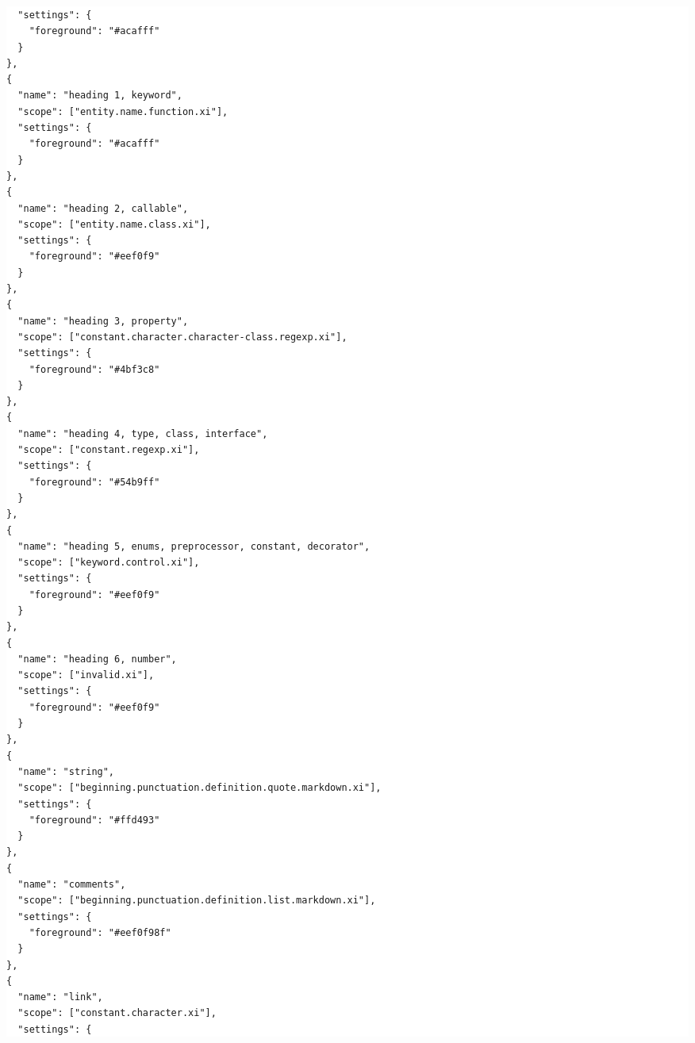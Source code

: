       "settings": {
        "foreground": "#acafff"
      }
    },
    {
      "name": "heading 1, keyword",
      "scope": ["entity.name.function.xi"],
      "settings": {
        "foreground": "#acafff"
      }
    },
    {
      "name": "heading 2, callable",
      "scope": ["entity.name.class.xi"],
      "settings": {
        "foreground": "#eef0f9"
      }
    },
    {
      "name": "heading 3, property",
      "scope": ["constant.character.character-class.regexp.xi"],
      "settings": {
        "foreground": "#4bf3c8"
      }
    },
    {
      "name": "heading 4, type, class, interface",
      "scope": ["constant.regexp.xi"],
      "settings": {
        "foreground": "#54b9ff"
      }
    },
    {
      "name": "heading 5, enums, preprocessor, constant, decorator",
      "scope": ["keyword.control.xi"],
      "settings": {
        "foreground": "#eef0f9"
      }
    },
    {
      "name": "heading 6, number",
      "scope": ["invalid.xi"],
      "settings": {
        "foreground": "#eef0f9"
      }
    },
    {
      "name": "string",
      "scope": ["beginning.punctuation.definition.quote.markdown.xi"],
      "settings": {
        "foreground": "#ffd493"
      }
    },
    {
      "name": "comments",
      "scope": ["beginning.punctuation.definition.list.markdown.xi"],
      "settings": {
        "foreground": "#eef0f98f"
      }
    },
    {
      "name": "link",
      "scope": ["constant.character.xi"],
      "settings": {